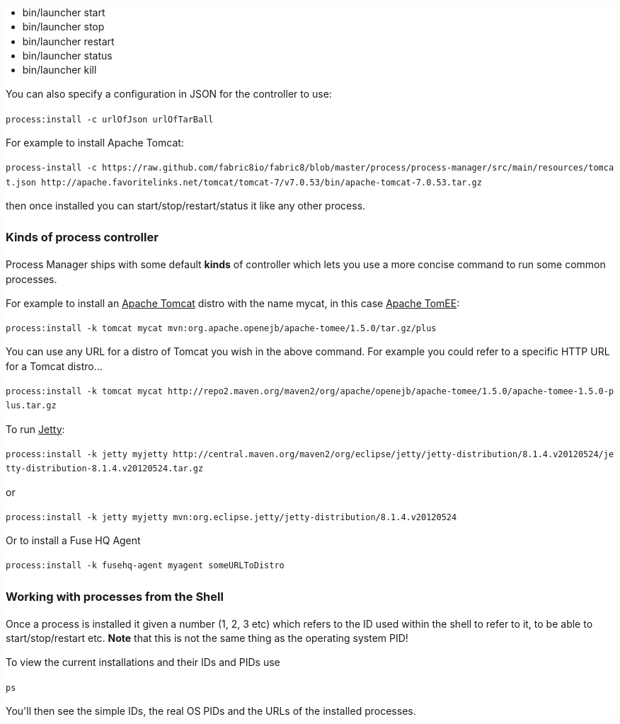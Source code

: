 * bin/launcher start
* bin/launcher stop
* bin/launcher restart
* bin/launcher status
* bin/launcher kill

You can also specify a configuration in JSON for the controller to use:

    process:install -c urlOfJson urlOfTarBall

For example to install Apache Tomcat:

    process-install -c https://raw.github.com/fabric8io/fabric8/blob/master/process/process-manager/src/main/resources/tomcat.json http://apache.favoritelinks.net/tomcat/tomcat-7/v7.0.53/bin/apache-tomcat-7.0.53.tar.gz

then once installed you can start/stop/restart/status it like any other process.

### Kinds of process controller

Process Manager ships with some default **kinds** of controller which lets you use a more concise command to run some common processes.

For example to install an [Apache Tomcat](http://tomcat.apache.org/) distro with the name mycat, in this case [Apache TomEE](http://tomee.apache.org/):

    process:install -k tomcat mycat mvn:org.apache.openejb/apache-tomee/1.5.0/tar.gz/plus

You can use any URL for a distro of Tomcat you wish in the above command. For example you could refer to a specific HTTP URL for a Tomcat distro...

    process:install -k tomcat mycat http://repo2.maven.org/maven2/org/apache/openejb/apache-tomee/1.5.0/apache-tomee-1.5.0-plus.tar.gz

To run [Jetty](http://www.eclipse.org/jetty/):

    process:install -k jetty myjetty http://central.maven.org/maven2/org/eclipse/jetty/jetty-distribution/8.1.4.v20120524/jetty-distribution-8.1.4.v20120524.tar.gz

or

    process:install -k jetty myjetty mvn:org.eclipse.jetty/jetty-distribution/8.1.4.v20120524

Or to install a Fuse HQ Agent

    process:install -k fusehq-agent myagent someURLToDistro


### Working with processes from the Shell

Once a process is installed it given a number (1, 2, 3 etc) which refers to the ID used within the shell to refer to it, to be able to start/stop/restart etc. **Note** that this is not the same thing as the operating system PID!

To view the current installations and their IDs and PIDs use

    ps

You'll then see the simple IDs, the real OS PIDs and the URLs of the installed processes.
